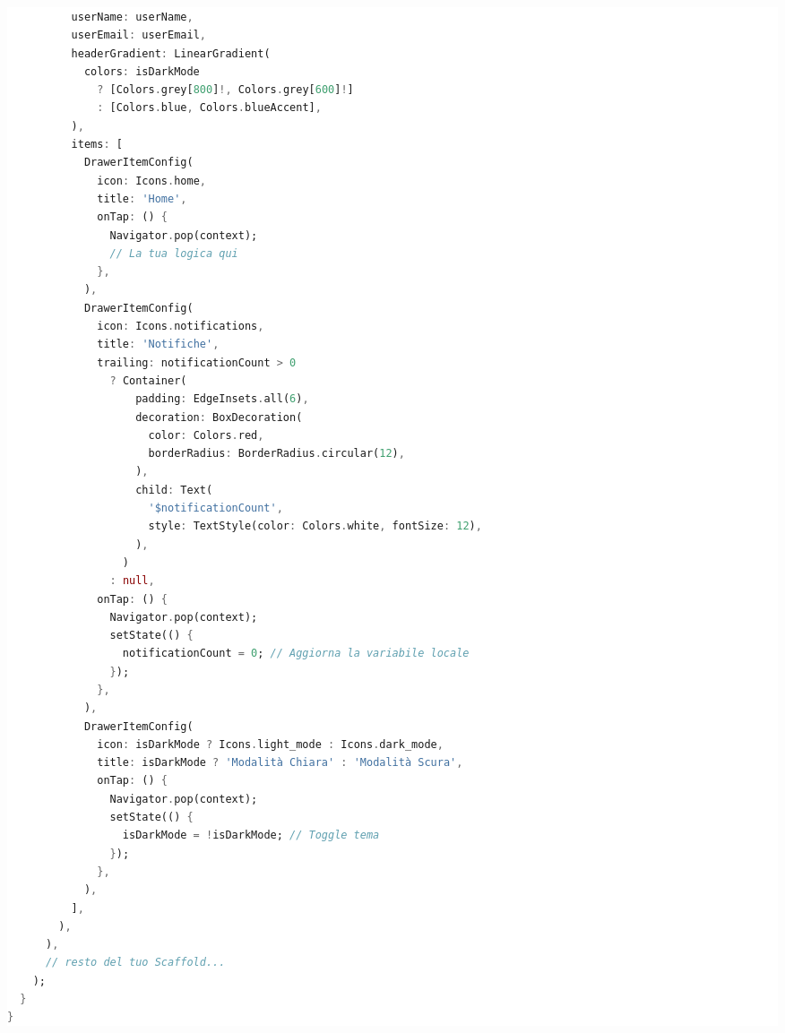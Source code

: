 ```dart
          userName: userName,
          userEmail: userEmail,
          headerGradient: LinearGradient(
            colors: isDarkMode 
              ? [Colors.grey[800]!, Colors.grey[600]!]
              : [Colors.blue, Colors.blueAccent],
          ),
          items: [
            DrawerItemConfig(
              icon: Icons.home,
              title: 'Home',
              onTap: () {
                Navigator.pop(context);
                // La tua logica qui
              },
            ),
            DrawerItemConfig(
              icon: Icons.notifications,
              title: 'Notifiche',
              trailing: notificationCount > 0
                ? Container(
                    padding: EdgeInsets.all(6),
                    decoration: BoxDecoration(
                      color: Colors.red,
                      borderRadius: BorderRadius.circular(12),
                    ),
                    child: Text(
                      '$notificationCount',
                      style: TextStyle(color: Colors.white, fontSize: 12),
                    ),
                  )
                : null,
              onTap: () {
                Navigator.pop(context);
                setState(() {
                  notificationCount = 0; // Aggiorna la variabile locale
                });
              },
            ),
            DrawerItemConfig(
              icon: isDarkMode ? Icons.light_mode : Icons.dark_mode,
              title: isDarkMode ? 'Modalità Chiara' : 'Modalità Scura',
              onTap: () {
                Navigator.pop(context);
                setState(() {
                  isDarkMode = !isDarkMode; // Toggle tema
                });
              },
            ),
          ],
        ),
      ),
      // resto del tuo Scaffold...
    );
  }
}
```
